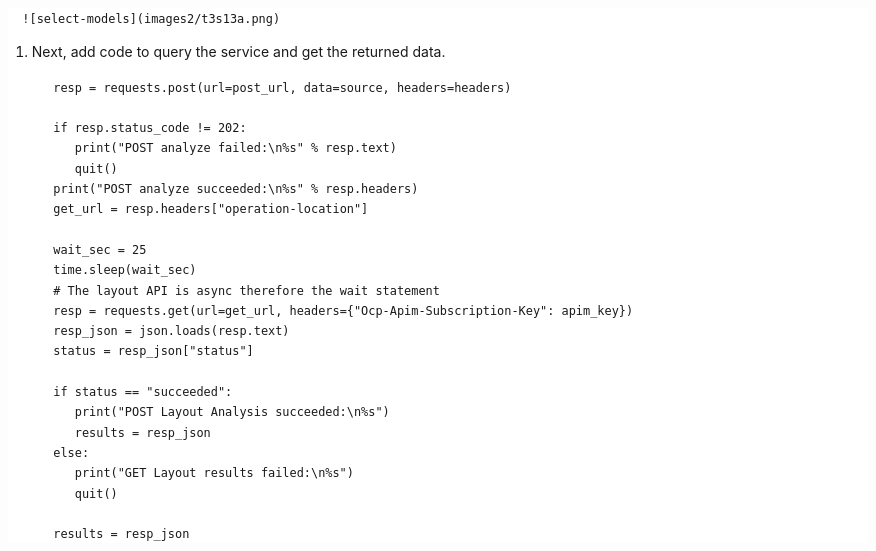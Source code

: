       ![select-models](images2/t3s13a.png)
   
1. Next, add code to query the service and get the returned data.

      ```
         resp = requests.post(url=post_url, data=source, headers=headers)
      
         if resp.status_code != 202:
            print("POST analyze failed:\n%s" % resp.text)
            quit()
         print("POST analyze succeeded:\n%s" % resp.headers)
         get_url = resp.headers["operation-location"]
         
         wait_sec = 25
         time.sleep(wait_sec)
         # The layout API is async therefore the wait statement
         resp = requests.get(url=get_url, headers={"Ocp-Apim-Subscription-Key": apim_key})
         resp_json = json.loads(resp.text)
         status = resp_json["status"]
         
         if status == "succeeded":
            print("POST Layout Analysis succeeded:\n%s")
            results = resp_json
         else:
            print("GET Layout results failed:\n%s")
            quit()
         
         results = resp_json
      ```
